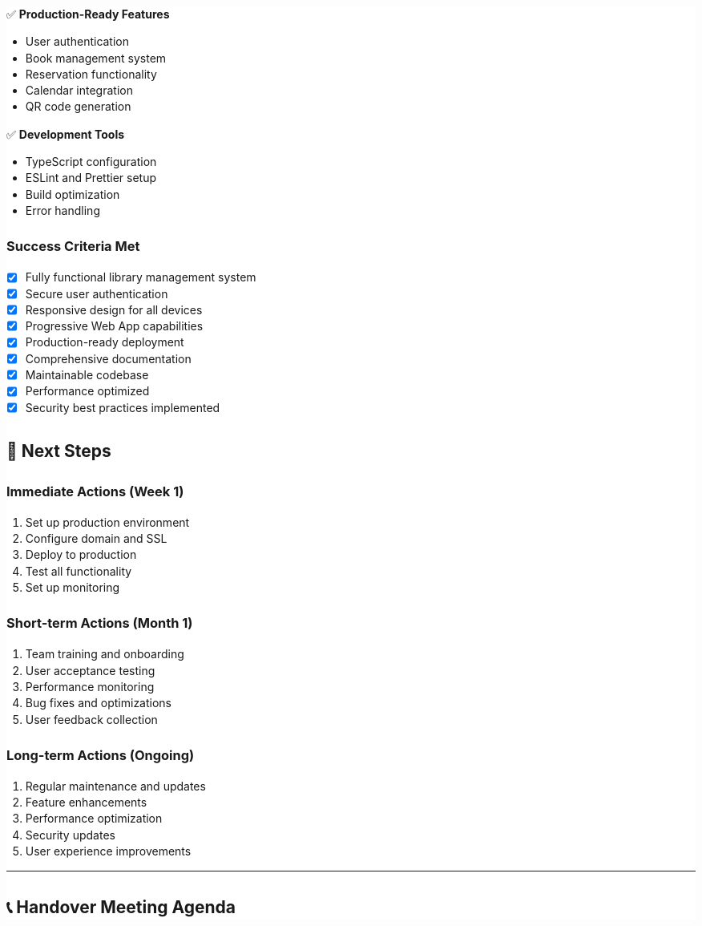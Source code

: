 ✅ **Production-Ready Features**
- User authentication
- Book management system
- Reservation functionality
- Calendar integration
- QR code generation

✅ **Development Tools**
- TypeScript configuration
- ESLint and Prettier setup
- Build optimization
- Error handling

### Success Criteria Met
- [x] Fully functional library management system
- [x] Secure user authentication
- [x] Responsive design for all devices
- [x] Progressive Web App capabilities
- [x] Production-ready deployment
- [x] Comprehensive documentation
- [x] Maintainable codebase
- [x] Performance optimized
- [x] Security best practices implemented

## 📝 Next Steps

### Immediate Actions (Week 1)
1. Set up production environment
2. Configure domain and SSL
3. Deploy to production
4. Test all functionality
5. Set up monitoring

### Short-term Actions (Month 1)
1. Team training and onboarding
2. User acceptance testing
3. Performance monitoring
4. Bug fixes and optimizations
5. User feedback collection

### Long-term Actions (Ongoing)
1. Regular maintenance and updates
2. Feature enhancements
3. Performance optimization
4. Security updates
5. User experience improvements

---

## 📞 Handover Meeting Agenda
